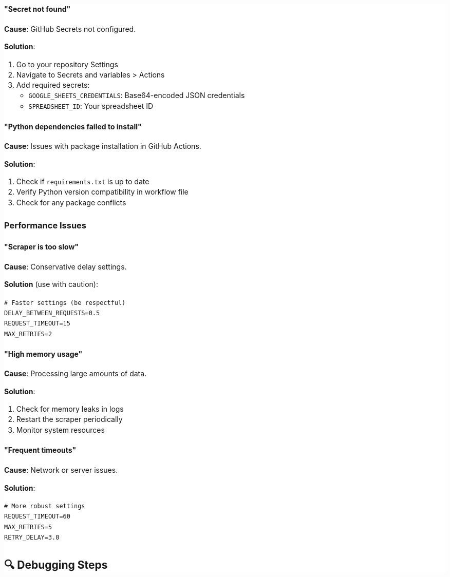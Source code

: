 #### "Secret not found"

**Cause**: GitHub Secrets not configured.

**Solution**:
1. Go to your repository Settings
2. Navigate to Secrets and variables > Actions
3. Add required secrets:
   - `GOOGLE_SHEETS_CREDENTIALS`: Base64-encoded JSON credentials
   - `SPREADSHEET_ID`: Your spreadsheet ID

#### "Python dependencies failed to install"

**Cause**: Issues with package installation in GitHub Actions.

**Solution**:
1. Check if `requirements.txt` is up to date
2. Verify Python version compatibility in workflow file
3. Check for any package conflicts

### Performance Issues

#### "Scraper is too slow"

**Cause**: Conservative delay settings.

**Solution** (use with caution):
```env
# Faster settings (be respectful)
DELAY_BETWEEN_REQUESTS=0.5
REQUEST_TIMEOUT=15
MAX_RETRIES=2
```

#### "High memory usage"

**Cause**: Processing large amounts of data.

**Solution**:
1. Check for memory leaks in logs
2. Restart the scraper periodically
3. Monitor system resources

#### "Frequent timeouts"

**Cause**: Network or server issues.

**Solution**:
```env
# More robust settings
REQUEST_TIMEOUT=60
MAX_RETRIES=5
RETRY_DELAY=3.0
```

## 🔍 Debugging Steps
